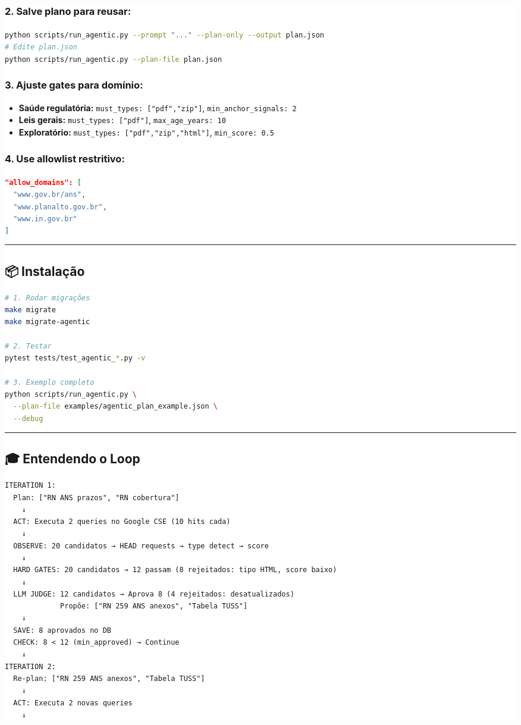 ### **2. Salve plano para reusar:**
```bash
python scripts/run_agentic.py --prompt "..." --plan-only --output plan.json
# Edite plan.json
python scripts/run_agentic.py --plan-file plan.json
```

### **3. Ajuste gates para domínio:**
- **Saúde regulatória:** `must_types: ["pdf","zip"]`, `min_anchor_signals: 2`
- **Leis gerais:** `must_types: ["pdf"]`, `max_age_years: 10`
- **Exploratório:** `must_types: ["pdf","zip","html"]`, `min_score: 0.5`

### **4. Use allowlist restritivo:**
```json
"allow_domains": [
  "www.gov.br/ans",
  "www.planalto.gov.br",
  "www.in.gov.br"
]
```

---

## 📦 Instalação

```bash
# 1. Rodar migrações
make migrate
make migrate-agentic

# 2. Testar
pytest tests/test_agentic_*.py -v

# 3. Exemplo completo
python scripts/run_agentic.py \
  --plan-file examples/agentic_plan_example.json \
  --debug
```

---

## 🎓 Entendendo o Loop

```
ITERATION 1:
  Plan: ["RN ANS prazos", "RN cobertura"]
    ↓
  ACT: Executa 2 queries no Google CSE (10 hits cada)
    ↓
  OBSERVE: 20 candidatos → HEAD requests → type detect → score
    ↓
  HARD GATES: 20 candidatos → 12 passam (8 rejeitados: tipo HTML, score baixo)
    ↓
  LLM JUDGE: 12 candidatos → Aprova 8 (4 rejeitados: desatualizados)
             Propõe: ["RN 259 ANS anexos", "Tabela TUSS"]
    ↓
  SAVE: 8 aprovados no DB
  CHECK: 8 < 12 (min_approved) → Continue
    ↓
ITERATION 2:
  Re-plan: ["RN 259 ANS anexos", "Tabela TUSS"]
    ↓
  ACT: Executa 2 novas queries
    ↓
```